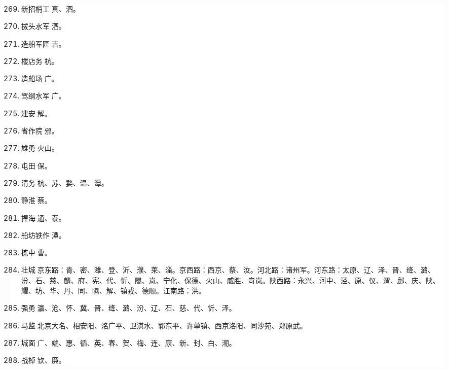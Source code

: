 269. <span id="志第一百四十二_兵三（厢兵）-269"></span>
新招梢工 真、泗。

270. <span id="志第一百四十二_兵三（厢兵）-270"></span>
拔头水军 泗。

271. <span id="志第一百四十二_兵三（厢兵）-271"></span>
造船军匠 吉。

272. <span id="志第一百四十二_兵三（厢兵）-272"></span>
楼店务 杭。

273. <span id="志第一百四十二_兵三（厢兵）-273"></span>
造船场 广。

274. <span id="志第一百四十二_兵三（厢兵）-274"></span>
驾纲水军 广。

275. <span id="志第一百四十二_兵三（厢兵）-275"></span>
建安 解。

276. <span id="志第一百四十二_兵三（厢兵）-276"></span>
省作院 邠。

277. <span id="志第一百四十二_兵三（厢兵）-277"></span>
雄勇 火山。

278. <span id="志第一百四十二_兵三（厢兵）-278"></span>
屯田 保。

279. <span id="志第一百四十二_兵三（厢兵）-279"></span>
清务 杭、苏、婺、温、潭。

280. <span id="志第一百四十二_兵三（厢兵）-280"></span>
静淮 蔡。

281. <span id="志第一百四十二_兵三（厢兵）-281"></span>
捍海 通、泰。

282. <span id="志第一百四十二_兵三（厢兵）-282"></span>
船坊铁作 潭。

283. <span id="志第一百四十二_兵三（厢兵）-283"></span>
拣中 曹。

284. <span id="志第一百四十二_兵三（厢兵）-284"></span>
壮城 京东路：青、密、潍、登、沂、濮、莱、淄。京西路：西京、蔡、汝。河北路：诸州军。河东路：太原、辽、泽、晋、绛、潞、汾、石、慈、麟、府、宪、代、忻、隰、岚、宁化、保德、火山、威胜、岢岚。陕西路：永兴、河中、泾、原、仪、渭、鄜、庆、陕、耀、坊、华、丹、同、隰、解、镇戎、德顺。江南路：洪。

285. <span id="志第一百四十二_兵三（厢兵）-285"></span>
强勇 瀛、沧、怀、冀、晋、绛、潞、汾、辽、石、慈、代、忻、泽。

286. <span id="志第一百四十二_兵三（厢兵）-286"></span>
马监 北京大名、相安阳、洺广平、卫淇水、郓东平、许单镇、西京洛阳、同沙苑、郑原武。

287. <span id="志第一百四十二_兵三（厢兵）-287"></span>
城面 广、端、惠、循、英、春、贺、梅、连、康、新、封、白、潮。

288. <span id="志第一百四十二_兵三（厢兵）-288"></span>
战棹 钦、廉。
